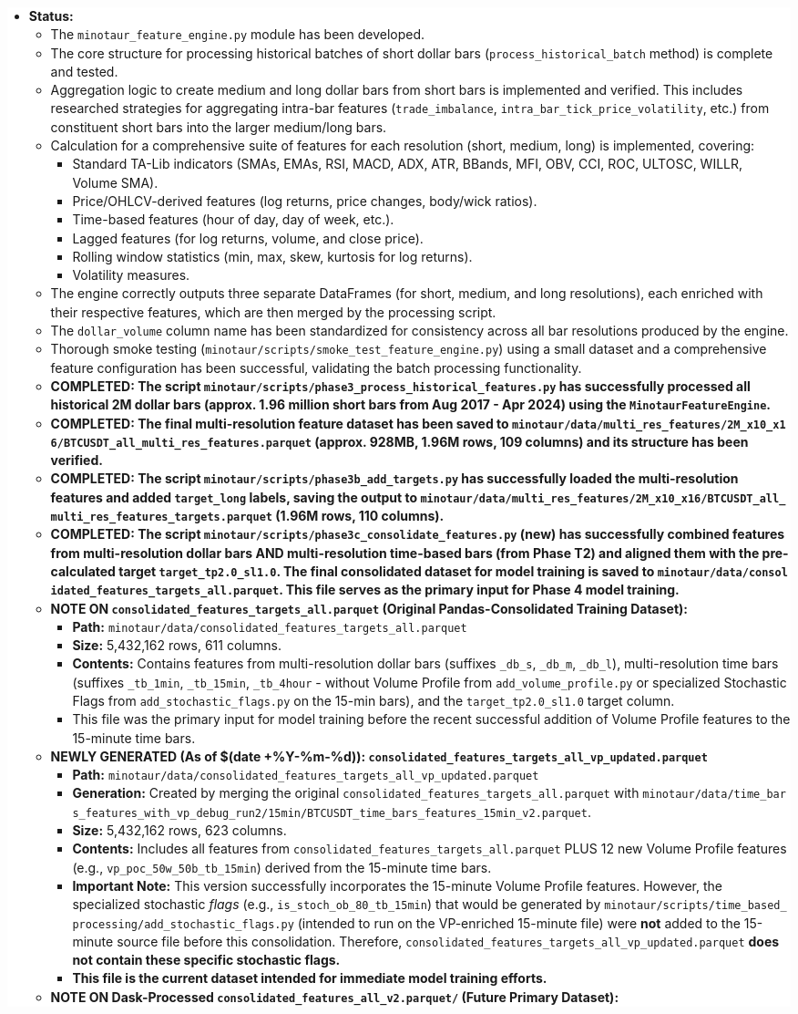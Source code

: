 *   **Status:**
    *   The `minotaur_feature_engine.py` module has been developed.
    *   The core structure for processing historical batches of short dollar bars (`process_historical_batch` method) is complete and tested.
    *   Aggregation logic to create medium and long dollar bars from short bars is implemented and verified. This includes researched strategies for aggregating intra-bar features (`trade_imbalance`, `intra_bar_tick_price_volatility`, etc.) from constituent short bars into the larger medium/long bars.
    *   Calculation for a comprehensive suite of features for each resolution (short, medium, long) is implemented, covering:
        *   Standard TA-Lib indicators (SMAs, EMAs, RSI, MACD, ADX, ATR, BBands, MFI, OBV, CCI, ROC, ULTOSC, WILLR, Volume SMA).
        *   Price/OHLCV-derived features (log returns, price changes, body/wick ratios).
        *   Time-based features (hour of day, day of week, etc.).
        *   Lagged features (for log returns, volume, and close price).
        *   Rolling window statistics (min, max, skew, kurtosis for log returns).
        *   Volatility measures.
    *   The engine correctly outputs three separate DataFrames (for short, medium, and long resolutions), each enriched with their respective features, which are then merged by the processing script.
    *   The `dollar_volume` column name has been standardized for consistency across all bar resolutions produced by the engine.
    *   Thorough smoke testing (`minotaur/scripts/smoke_test_feature_engine.py`) using a small dataset and a comprehensive feature configuration has been successful, validating the batch processing functionality.
    *   **COMPLETED: The script `minotaur/scripts/phase3_process_historical_features.py` has successfully processed all historical 2M dollar bars (approx. 1.96 million short bars from Aug 2017 - Apr 2024) using the `MinotaurFeatureEngine`.**
    *   **COMPLETED: The final multi-resolution feature dataset has been saved to `minotaur/data/multi_res_features/2M_x10_x16/BTCUSDT_all_multi_res_features.parquet` (approx. 928MB, 1.96M rows, 109 columns) and its structure has been verified.**
    *   **COMPLETED: The script `minotaur/scripts/phase3b_add_targets.py` has successfully loaded the multi-resolution features and added `target_long` labels, saving the output to `minotaur/data/multi_res_features/2M_x10_x16/BTCUSDT_all_multi_res_features_targets.parquet` (1.96M rows, 110 columns).**
    *   **COMPLETED: The script `minotaur/scripts/phase3c_consolidate_features.py` (new) has successfully combined features from multi-resolution dollar bars AND multi-resolution time-based bars (from Phase T2) and aligned them with the pre-calculated target `target_tp2.0_sl1.0`. The final consolidated dataset for model training is saved to `minotaur/data/consolidated_features_targets_all.parquet`. This file serves as the primary input for Phase 4 model training.**
    *   **NOTE ON `consolidated_features_targets_all.parquet` (Original Pandas-Consolidated Training Dataset):**
        *   **Path:** `minotaur/data/consolidated_features_targets_all.parquet`
        *   **Size:** 5,432,162 rows, 611 columns.
        *   **Contents:** Contains features from multi-resolution dollar bars (suffixes `_db_s`, `_db_m`, `_db_l`), multi-resolution time bars (suffixes `_tb_1min`, `_tb_15min`, `_tb_4hour` - without Volume Profile from `add_volume_profile.py` or specialized Stochastic Flags from `add_stochastic_flags.py` on the 15-min bars), and the `target_tp2.0_sl1.0` target column.
        *   This file was the primary input for model training before the recent successful addition of Volume Profile features to the 15-minute time bars.
    *   **NEWLY GENERATED (As of $(date +%Y-%m-%d)): `consolidated_features_targets_all_vp_updated.parquet`**
        *   **Path:** `minotaur/data/consolidated_features_targets_all_vp_updated.parquet`
        *   **Generation:** Created by merging the original `consolidated_features_targets_all.parquet` with `minotaur/data/time_bars_features_with_vp_debug_run2/15min/BTCUSDT_time_bars_features_15min_v2.parquet`.
        *   **Size:** 5,432,162 rows, 623 columns.
        *   **Contents:** Includes all features from `consolidated_features_targets_all.parquet` PLUS 12 new Volume Profile features (e.g., `vp_poc_50w_50b_tb_15min`) derived from the 15-minute time bars.
        *   **Important Note:** This version successfully incorporates the 15-minute Volume Profile features. However, the specialized stochastic *flags* (e.g., `is_stoch_ob_80_tb_15min`) that would be generated by `minotaur/scripts/time_based_processing/add_stochastic_flags.py` (intended to run on the VP-enriched 15-minute file) were **not** added to the 15-minute source file before this consolidation. Therefore, `consolidated_features_targets_all_vp_updated.parquet` **does not contain these specific stochastic flags.**
        *   **This file is the current dataset intended for immediate model training efforts.**
    *   **NOTE ON Dask-Processed `consolidated_features_all_v2.parquet/` (Future Primary Dataset):**